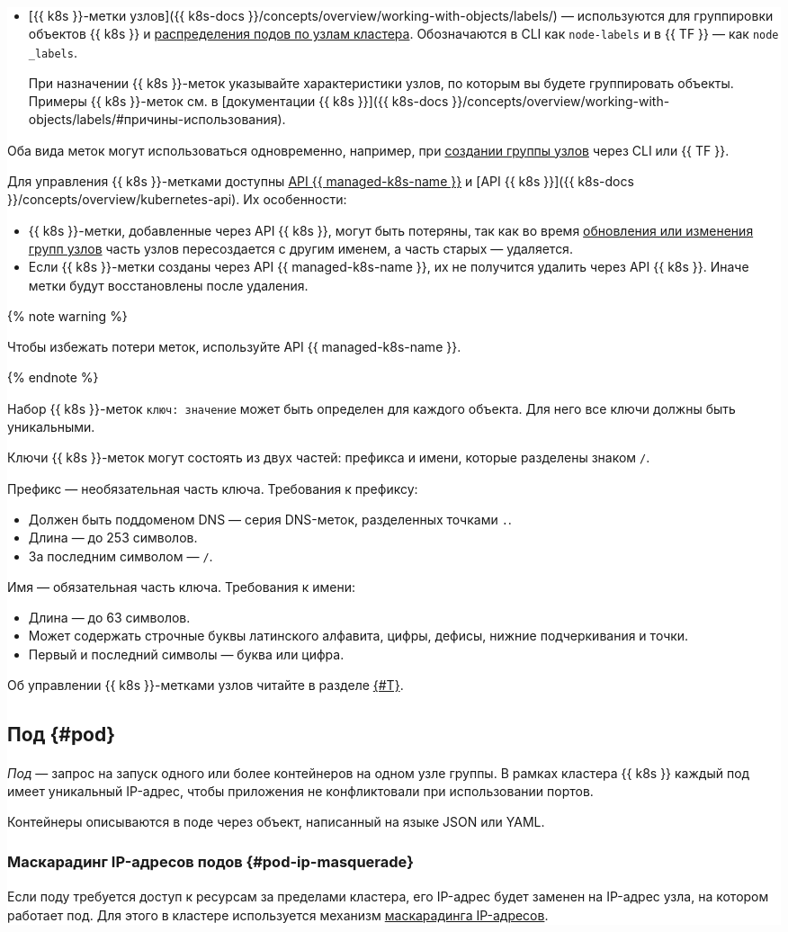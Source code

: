 * [{{ k8s }}-метки узлов]({{ k8s-docs }}/concepts/overview/working-with-objects/labels/) — используются для группировки объектов {{ k8s }} и [распределения подов по узлам кластера](https://kubernetes.io/docs/tasks/configure-pod-container/assign-pods-nodes). Обозначаются в CLI как `node-labels` и в {{ TF }} — как `node_labels`.

  При назначении {{ k8s }}-меток указывайте характеристики узлов, по которым вы будете группировать объекты. Примеры {{ k8s }}-меток см. в [документации {{ k8s }}]({{ k8s-docs }}/concepts/overview/working-with-objects/labels/#причины-использования).

Оба вида меток могут использоваться одновременно, например, при [создании группы узлов](../operations/node-group/node-group-create.md) через CLI или {{ TF }}.

Для управления {{ k8s }}-метками доступны [API {{ managed-k8s-name }}](../api-ref/index.md) и [API {{ k8s }}]({{ k8s-docs }}/concepts/overview/kubernetes-api). Их особенности:

* {{ k8s }}-метки, добавленные через API {{ k8s }}, могут быть потеряны, так как во время [обновления или изменения групп узлов](../operations/node-group/node-group-update.md) часть узлов пересоздается с другим именем, а часть старых — удаляется.
* Если {{ k8s }}-метки созданы через API {{ managed-k8s-name }}, их не получится удалить через API {{ k8s }}. Иначе метки будут восстановлены после удаления.

{% note warning %}

Чтобы избежать потери меток, используйте API {{ managed-k8s-name }}.

{% endnote %}

Набор {{ k8s }}-меток `ключ: значение` может быть определен для каждого объекта. Для него все ключи должны быть уникальными.

Ключи {{ k8s }}-меток могут состоять из двух частей: префикса и имени, которые разделены знаком `/`.

Префикс — необязательная часть ключа. Требования к префиксу:
* Должен быть поддоменом DNS — серия DNS-меток, разделенных точками `.`.
* Длина — до 253 символов.
* За последним символом — `/`.

Имя — обязательная часть ключа. Требования к имени:
* Длина — до 63 символов.
* Может содержать строчные буквы латинского алфавита, цифры, дефисы, нижние подчеркивания и точки.
* Первый и последний символы — буква или цифра.

Об управлении {{ k8s }}-метками узлов читайте в разделе [{#T}](../operations/node-group/node-label-management.md).

## Под {#pod}

_Под_ — запрос на запуск одного или более контейнеров на одном узле группы. В рамках кластера {{ k8s }} каждый под имеет уникальный IP-адрес, чтобы приложения не конфликтовали при использовании портов.

Контейнеры описываются в поде через объект, написанный на языке JSON или YAML.

### Маскарадинг IP-адресов подов {#pod-ip-masquerade}

Если поду требуется доступ к ресурсам за пределами кластера, его IP-адрес будет заменен на IP-адрес узла, на котором работает под. Для этого в кластере используется механизм [маскарадинга IP-адресов](https://kubernetes.io/docs/tasks/administer-cluster/ip-masq-agent/).
